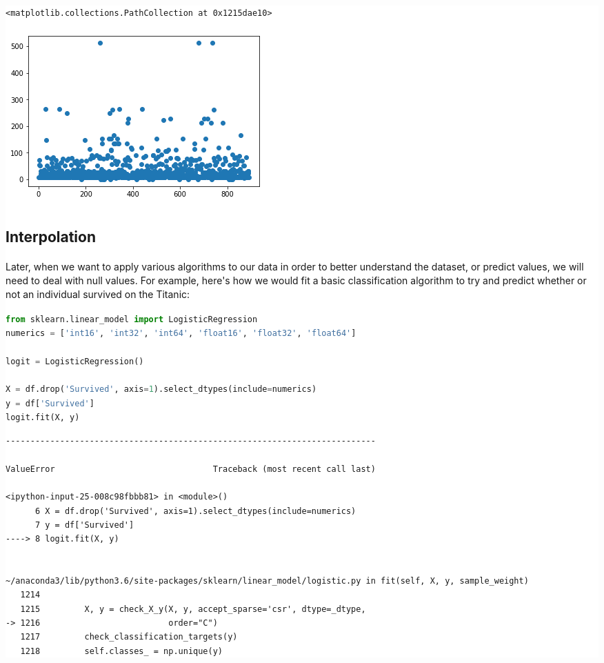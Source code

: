 

    <matplotlib.collections.PathCollection at 0x1215dae10>




![png](index_files/index_10_2.png)


## Interpolation
Later, when we want to apply various algorithms to our data in order to better understand the dataset, or predict values, we will need to deal with null values. For example, here's how we would fit a basic classification algorithm to try and predict whether or not an individual survived on the Titanic:


```python
from sklearn.linear_model import LogisticRegression
numerics = ['int16', 'int32', 'int64', 'float16', 'float32', 'float64']

logit = LogisticRegression()

X = df.drop('Survived', axis=1).select_dtypes(include=numerics)
y = df['Survived']
logit.fit(X, y)
```


    ---------------------------------------------------------------------------

    ValueError                                Traceback (most recent call last)

    <ipython-input-25-008c98fbbb81> in <module>()
          6 X = df.drop('Survived', axis=1).select_dtypes(include=numerics)
          7 y = df['Survived']
    ----> 8 logit.fit(X, y)
    

    ~/anaconda3/lib/python3.6/site-packages/sklearn/linear_model/logistic.py in fit(self, X, y, sample_weight)
       1214 
       1215         X, y = check_X_y(X, y, accept_sparse='csr', dtype=_dtype,
    -> 1216                          order="C")
       1217         check_classification_targets(y)
       1218         self.classes_ = np.unique(y)
